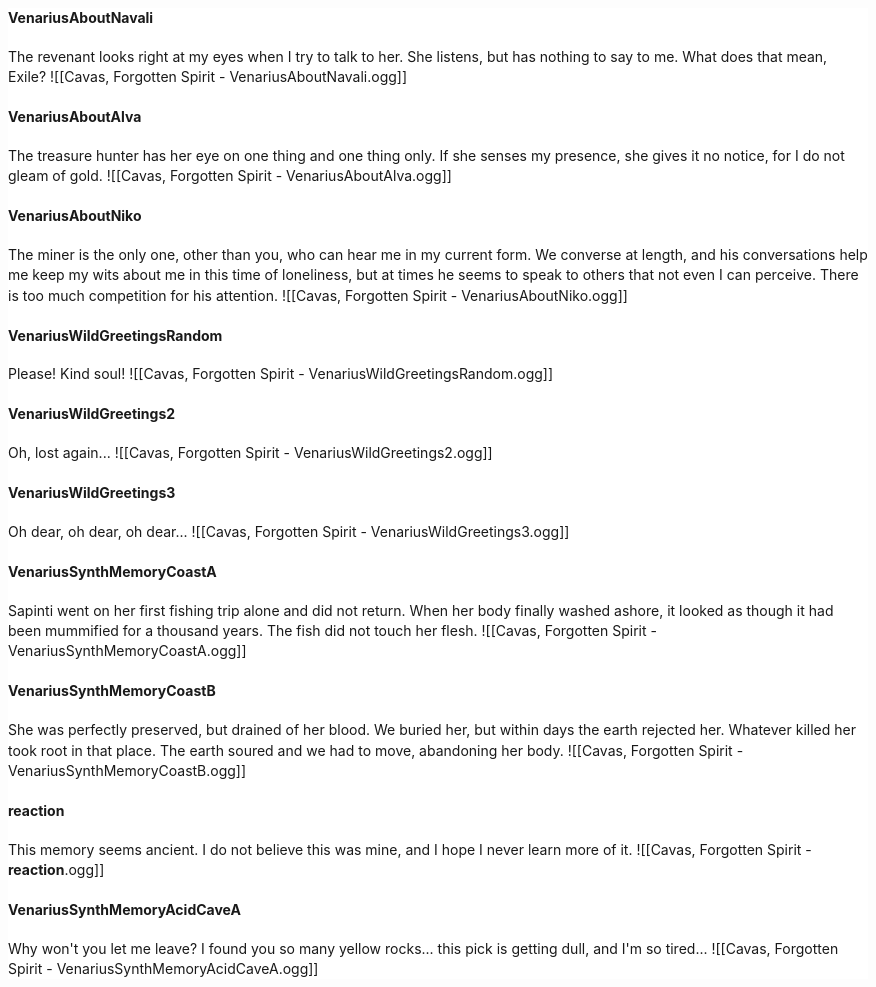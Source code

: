 #### VenariusAboutNavali
The revenant looks right at my eyes when I try to talk to her. She listens, but has nothing to say to me. What does that mean, Exile?
![[Cavas, Forgotten Spirit - VenariusAboutNavali.ogg]]

#### VenariusAboutAlva
The treasure hunter has her eye on one thing and one thing only. If she senses my presence, she gives it no notice, for I do not gleam of gold.
![[Cavas, Forgotten Spirit - VenariusAboutAlva.ogg]]

#### VenariusAboutNiko
The miner is the only one, other than you, who can hear me in my current form. We converse at length, and his conversations help me keep my wits about me in this time of loneliness, but at times he seems to speak to others that not even I can perceive. There is too much competition for his attention.
![[Cavas, Forgotten Spirit - VenariusAboutNiko.ogg]]

#### VenariusWildGreetingsRandom
Please! Kind soul!
![[Cavas, Forgotten Spirit - VenariusWildGreetingsRandom.ogg]]

#### VenariusWildGreetings2
Oh, lost again...
![[Cavas, Forgotten Spirit - VenariusWildGreetings2.ogg]]

#### VenariusWildGreetings3
Oh dear, oh dear, oh dear...
![[Cavas, Forgotten Spirit - VenariusWildGreetings3.ogg]]

#### VenariusSynthMemoryCoastA
Sapinti went on her first fishing trip alone and did not return. When her body finally washed ashore, it looked as though it had been mummified for a thousand years. The fish did not touch her flesh.
![[Cavas, Forgotten Spirit - VenariusSynthMemoryCoastA.ogg]]

#### VenariusSynthMemoryCoastB
She was perfectly preserved, but drained of her blood. We buried her, but within days the earth rejected her. Whatever killed her took root in that place. The earth soured and we had to move, abandoning her body.
![[Cavas, Forgotten Spirit - VenariusSynthMemoryCoastB.ogg]]

#### __reaction__
This memory seems ancient. I do not believe this was mine, and I hope I never learn more of it.
![[Cavas, Forgotten Spirit - __reaction__.ogg]]

#### VenariusSynthMemoryAcidCaveA
Why won't you let me leave? I found you so many yellow rocks... this pick is getting dull, and I'm so tired...
![[Cavas, Forgotten Spirit - VenariusSynthMemoryAcidCaveA.ogg]]
